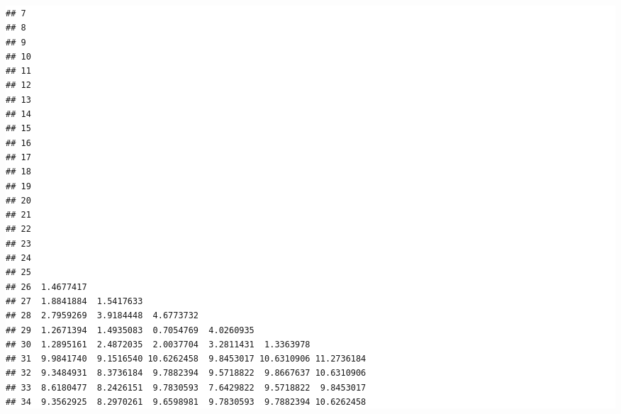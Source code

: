     ## 7                                                                   
    ## 8                                                                   
    ## 9                                                                   
    ## 10                                                                  
    ## 11                                                                  
    ## 12                                                                  
    ## 13                                                                  
    ## 14                                                                  
    ## 15                                                                  
    ## 16                                                                  
    ## 17                                                                  
    ## 18                                                                  
    ## 19                                                                  
    ## 20                                                                  
    ## 21                                                                  
    ## 22                                                                  
    ## 23                                                                  
    ## 24                                                                  
    ## 25                                                                  
    ## 26  1.4677417                                                       
    ## 27  1.8841884  1.5417633                                            
    ## 28  2.7959269  3.9184448  4.6773732                                 
    ## 29  1.2671394  1.4935083  0.7054769  4.0260935                      
    ## 30  1.2895161  2.4872035  2.0037704  3.2811431  1.3363978           
    ## 31  9.9841740  9.1516540 10.6262458  9.8453017 10.6310906 11.2736184
    ## 32  9.3484931  8.3736184  9.7882394  9.5718822  9.8667637 10.6310906
    ## 33  8.6180477  8.2426151  9.7830593  7.6429822  9.5718822  9.8453017
    ## 34  9.3562925  8.2970261  9.6598981  9.7830593  9.7882394 10.6262458